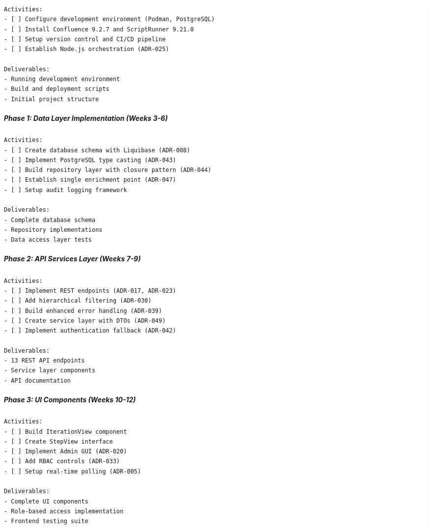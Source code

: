 ```
Activities:
- [ ] Configure development environment (Podman, PostgreSQL)
- [ ] Install Confluence 9.2.7 and ScriptRunner 9.21.0
- [ ] Setup version control and CI/CD pipeline
- [ ] Establish Node.js orchestration (ADR-025)

Deliverables:
- Running development environment
- Build and deployment scripts
- Initial project structure
```

##### Phase 1: Data Layer Implementation (Weeks 3-6)

```
Activities:
- [ ] Create database schema with Liquibase (ADR-008)
- [ ] Implement PostgreSQL type casting (ADR-043)
- [ ] Build repository layer with closure pattern (ADR-044)
- [ ] Establish single enrichment point (ADR-047)
- [ ] Setup audit logging framework

Deliverables:
- Complete database schema
- Repository implementations
- Data access layer tests
```

##### Phase 2: API Services Layer (Weeks 7-9)

```
Activities:
- [ ] Implement REST endpoints (ADR-017, ADR-023)
- [ ] Add hierarchical filtering (ADR-030)
- [ ] Build enhanced error handling (ADR-039)
- [ ] Create service layer with DTOs (ADR-049)
- [ ] Implement authentication fallback (ADR-042)

Deliverables:
- 13 REST API endpoints
- Service layer components
- API documentation
```

##### Phase 3: UI Components (Weeks 10-12)

```
Activities:
- [ ] Build IterationView component
- [ ] Create StepView interface
- [ ] Implement Admin GUI (ADR-020)
- [ ] Add RBAC controls (ADR-033)
- [ ] Setup real-time polling (ADR-005)

Deliverables:
- Complete UI components
- Role-based access implementation
- Frontend testing suite
```
